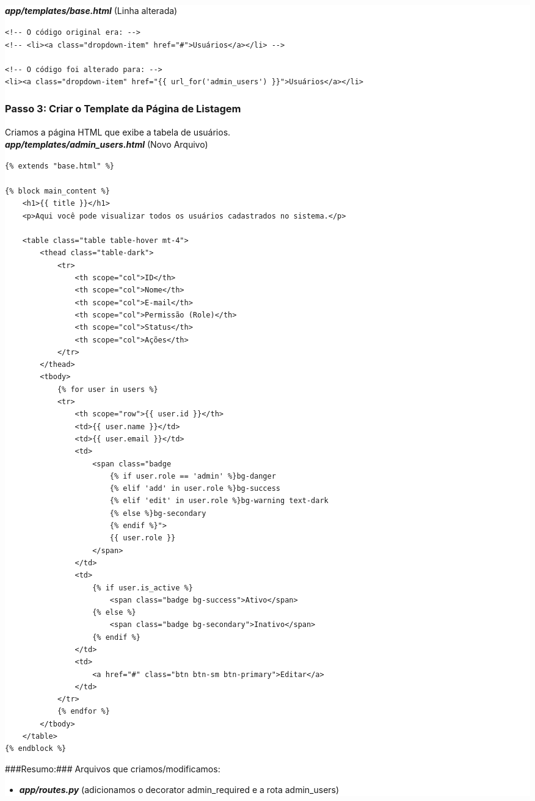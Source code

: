 ***app/templates/base.html*** (Linha alterada)
```
<!-- O código original era: -->
<!-- <li><a class="dropdown-item" href="#">Usuários</a></li> -->

<!-- O código foi alterado para: -->
<li><a class="dropdown-item" href="{{ url_for('admin_users') }}">Usuários</a></li>
```
### Passo 3: Criar o Template da Página de Listagem
Criamos a página HTML que exibe a tabela de usuários.<br>
***app/templates/admin_users.html*** (Novo Arquivo)
```
{% extends "base.html" %}

{% block main_content %}
    <h1>{{ title }}</h1>
    <p>Aqui você pode visualizar todos os usuários cadastrados no sistema.</p>

    <table class="table table-hover mt-4">
        <thead class="table-dark">
            <tr>
                <th scope="col">ID</th>
                <th scope="col">Nome</th>
                <th scope="col">E-mail</th>
                <th scope="col">Permissão (Role)</th>
                <th scope="col">Status</th>
                <th scope="col">Ações</th>
            </tr>
        </thead>
        <tbody>
            {% for user in users %}
            <tr>
                <th scope="row">{{ user.id }}</th>
                <td>{{ user.name }}</td>
                <td>{{ user.email }}</td>
                <td>
                    <span class="badge 
                        {% if user.role == 'admin' %}bg-danger
                        {% elif 'add' in user.role %}bg-success
                        {% elif 'edit' in user.role %}bg-warning text-dark
                        {% else %}bg-secondary
                        {% endif %}">
                        {{ user.role }}
                    </span>
                </td>
                <td>
                    {% if user.is_active %}
                        <span class="badge bg-success">Ativo</span>
                    {% else %}
                        <span class="badge bg-secondary">Inativo</span>
                    {% endif %}
                </td>
                <td>
                    <a href="#" class="btn btn-sm btn-primary">Editar</a>
                </td>
            </tr>
            {% endfor %}
        </tbody>
    </table>
{% endblock %}
```
###Resumo:###
Arquivos que criamos/modificamos:<br>
* ***app/routes.py*** (adicionamos o decorator admin_required e a rota admin_users)